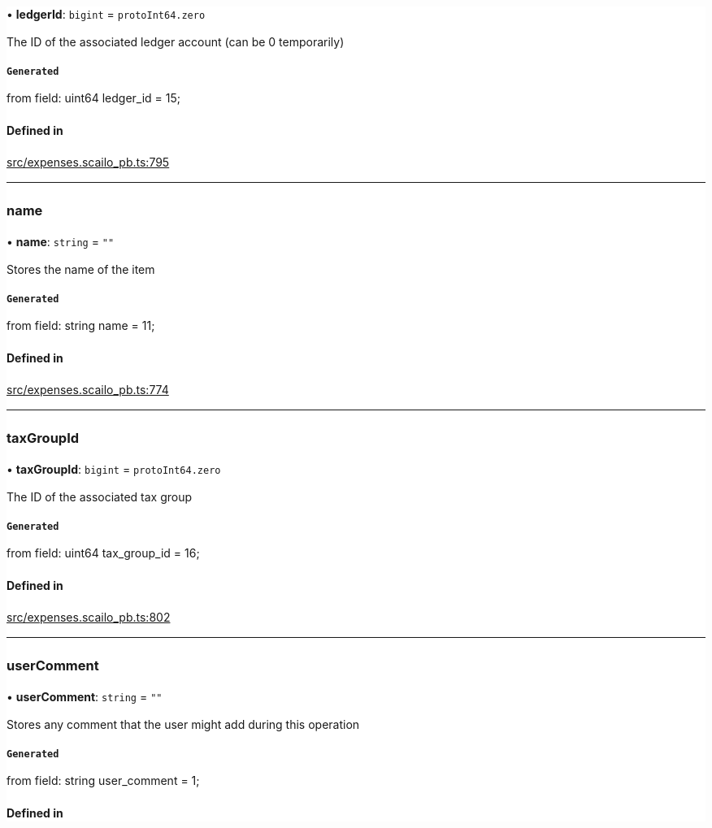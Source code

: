 • **ledgerId**: `bigint` = `protoInt64.zero`

The ID of the associated ledger account (can be 0 temporarily)

**`Generated`**

from field: uint64 ledger_id = 15;

#### Defined in

[src/expenses.scailo_pb.ts:795](https://github.com/scailo/ts-sdk/blob/c10a36b57201dfa5903d4b53efa1e62aa6208936/src/expenses.scailo_pb.ts#L795)

___

### name

• **name**: `string` = `""`

Stores the name of the item

**`Generated`**

from field: string name = 11;

#### Defined in

[src/expenses.scailo_pb.ts:774](https://github.com/scailo/ts-sdk/blob/c10a36b57201dfa5903d4b53efa1e62aa6208936/src/expenses.scailo_pb.ts#L774)

___

### taxGroupId

• **taxGroupId**: `bigint` = `protoInt64.zero`

The ID of the associated tax group

**`Generated`**

from field: uint64 tax_group_id = 16;

#### Defined in

[src/expenses.scailo_pb.ts:802](https://github.com/scailo/ts-sdk/blob/c10a36b57201dfa5903d4b53efa1e62aa6208936/src/expenses.scailo_pb.ts#L802)

___

### userComment

• **userComment**: `string` = `""`

Stores any comment that the user might add during this operation

**`Generated`**

from field: string user_comment = 1;

#### Defined in
